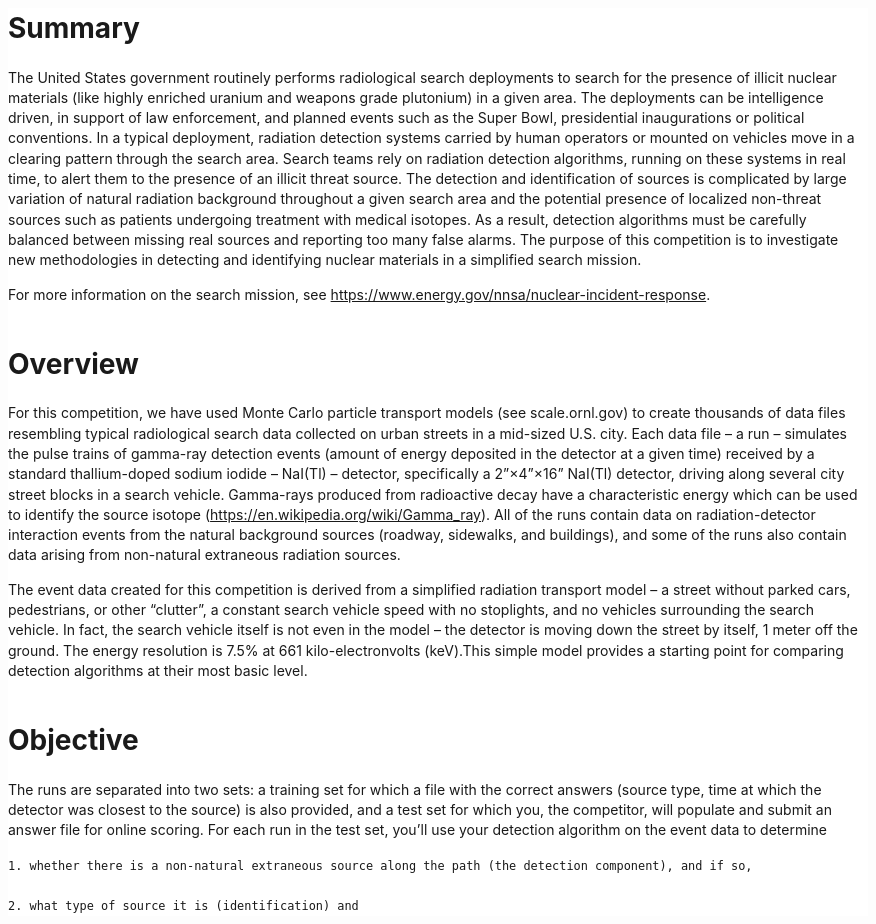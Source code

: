 # Summary

The United States government routinely performs radiological search deployments to search for the presence of illicit nuclear materials (like highly enriched uranium and weapons grade plutonium) in a given area. The deployments can be intelligence driven, in support of law enforcement, and planned events such as the Super Bowl, presidential inaugurations or political conventions. In a typical deployment, radiation detection systems carried by human operators or mounted on vehicles move in a clearing pattern through the search area. Search teams rely on radiation detection algorithms, running on these systems in real time, to alert them to the presence of an illicit threat source. The detection and identification of sources is complicated by large variation of natural radiation background throughout a given search area and the potential presence of localized non-threat sources such as patients undergoing treatment with medical isotopes. As a result, detection algorithms must be carefully balanced between missing real sources and reporting too many false alarms. The purpose of this competition is to investigate new methodologies in detecting and identifying nuclear materials in a simplified search mission.
  
For more information on the search mission, see https://www.energy.gov/nnsa/nuclear-incident-response.

# Overview

For this competition, we have used Monte Carlo particle transport models (see scale.ornl.gov) to create thousands of data files resembling typical radiological search data collected on urban streets in a mid-sized U.S. city. Each data file – a run – simulates the pulse trains of gamma-ray detection events (amount of energy deposited in the detector at a given time) received by a standard thallium-doped sodium iodide – NaI(Tl) – detector, specifically a 2”×4”×16” NaI(Tl) detector, driving along several city street blocks in a search vehicle. Gamma-rays produced from radioactive decay have a characteristic energy which can be used to identify the source isotope (https://en.wikipedia.org/wiki/Gamma_ray). All of the runs contain data on radiation-detector interaction events from the natural background sources (roadway, sidewalks, and buildings), and some of the runs also contain data arising from non-natural extraneous radiation sources.

The event data created for this competition is derived from a simplified radiation transport model – a street without parked cars, pedestrians, or other “clutter”, a constant search vehicle speed with no stoplights, and no vehicles surrounding the search vehicle. In fact, the search vehicle itself is not even in the model – the detector is moving down the street by itself, 1 meter off the ground. The energy resolution is 7.5% at 661 kilo-electronvolts (keV).This simple model provides a starting point for comparing detection algorithms at their most basic level.

# Objective

The runs are separated into two sets: a training set for which a file with the correct answers (source type, time at which the detector was closest to the source) is also provided, and a test set for which you, the competitor, will populate and submit an answer file for online scoring. For each run in the test set, you’ll use your detection algorithm on the event data to determine

    1. whether there is a non-natural extraneous source along the path (the detection component), and if so,

    2. what type of source it is (identification) and
